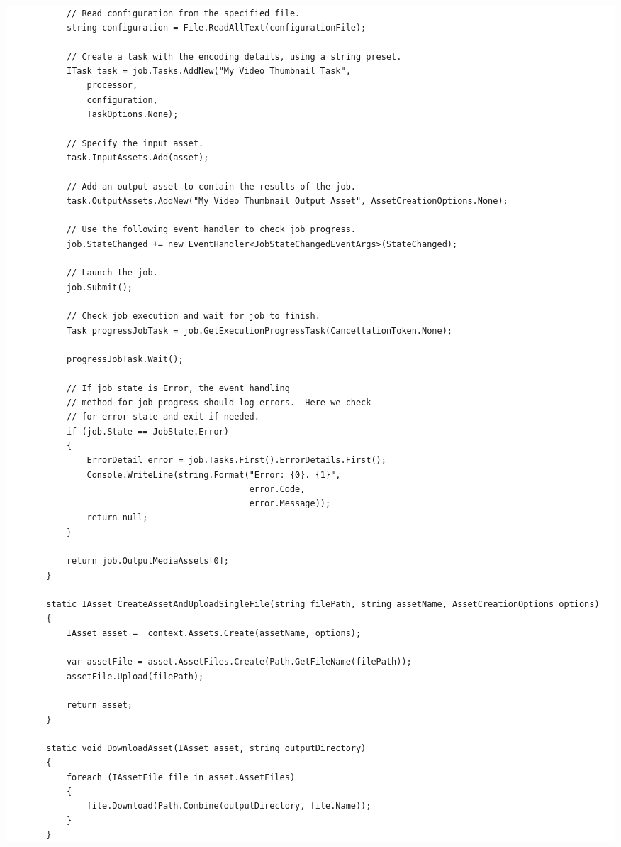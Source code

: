                 // Read configuration from the specified file.
                string configuration = File.ReadAllText(configurationFile);
    
                // Create a task with the encoding details, using a string preset.
                ITask task = job.Tasks.AddNew("My Video Thumbnail Task",
                    processor,
                    configuration,
                    TaskOptions.None);
    
                // Specify the input asset.
                task.InputAssets.Add(asset);
    
                // Add an output asset to contain the results of the job.
                task.OutputAssets.AddNew("My Video Thumbnail Output Asset", AssetCreationOptions.None);
    
                // Use the following event handler to check job progress.  
                job.StateChanged += new EventHandler<JobStateChangedEventArgs>(StateChanged);
    
                // Launch the job.
                job.Submit();
    
                // Check job execution and wait for job to finish.
                Task progressJobTask = job.GetExecutionProgressTask(CancellationToken.None);
    
                progressJobTask.Wait();
    
                // If job state is Error, the event handling
                // method for job progress should log errors.  Here we check
                // for error state and exit if needed.
                if (job.State == JobState.Error)
                {
                    ErrorDetail error = job.Tasks.First().ErrorDetails.First();
                    Console.WriteLine(string.Format("Error: {0}. {1}",
                                                    error.Code,
                                                    error.Message));
                    return null;
                }
    
                return job.OutputMediaAssets[0];
            }
    
            static IAsset CreateAssetAndUploadSingleFile(string filePath, string assetName, AssetCreationOptions options)
            {
                IAsset asset = _context.Assets.Create(assetName, options);
    
                var assetFile = asset.AssetFiles.Create(Path.GetFileName(filePath));
                assetFile.Upload(filePath);
    
                return asset;
            }
    
            static void DownloadAsset(IAsset asset, string outputDirectory)
            {
                foreach (IAssetFile file in asset.AssetFiles)
                {
                    file.Download(Path.Combine(outputDirectory, file.Name));
                }
            }
    